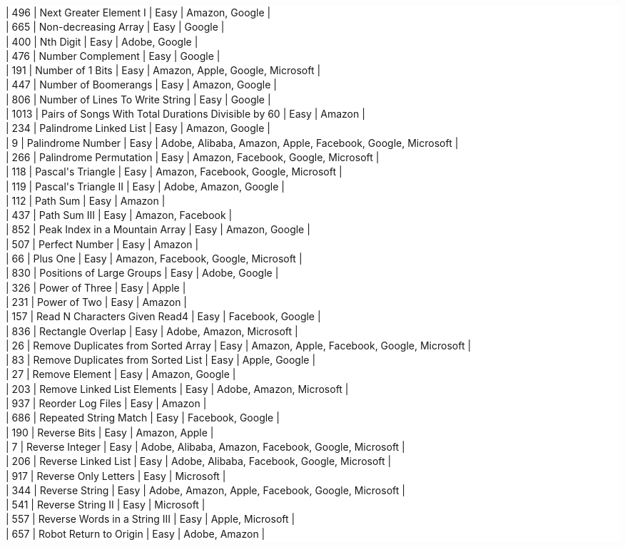 | 496 | Next Greater Element I |  Easy | Amazon, Google | <br>
| 665 | Non-decreasing Array |  Easy | Google | <br>
| 400 | Nth Digit |  Easy | Adobe, Google | <br>
| 476 | Number Complement |  Easy | Google | <br>
| 191 | Number of 1 Bits |  Easy | Amazon, Apple, Google, Microsoft | <br>
| 447 | Number of Boomerangs |  Easy | Amazon, Google | <br>
| 806 | Number of Lines To Write String |  Easy | Google | <br>
| 1013 | Pairs of Songs With Total Durations Divisible by 60 |  Easy | Amazon | <br>
| 234 | Palindrome Linked List |  Easy | Amazon, Google | <br>
| 9 | Palindrome Number |  Easy | Adobe, Alibaba, Amazon, Apple, Facebook, Google, Microsoft | <br>
| 266 | Palindrome Permutation |  Easy | Amazon, Facebook, Google, Microsoft | <br>
| 118 | Pascal&#39;s Triangle |  Easy | Amazon, Facebook, Google, Microsoft | <br>
| 119 | Pascal&#39;s Triangle II |  Easy | Adobe, Amazon, Google | <br>
| 112 | Path Sum |  Easy | Amazon | <br>
| 437 | Path Sum III |  Easy | Amazon, Facebook | <br>
| 852 | Peak Index in a Mountain Array |  Easy | Amazon, Google | <br>
| 507 | Perfect Number |  Easy | Amazon | <br>
| 66 | Plus One |  Easy | Amazon, Facebook, Google, Microsoft | <br>
| 830 | Positions of Large Groups |  Easy | Adobe, Google | <br>
| 326 | Power of Three |  Easy | Apple | <br>
| 231 | Power of Two |  Easy | Amazon | <br>
| 157 | Read N Characters Given Read4 |  Easy | Facebook, Google | <br>
| 836 | Rectangle Overlap |  Easy | Adobe, Amazon, Microsoft | <br>
| 26 | Remove Duplicates from Sorted Array |  Easy | Amazon, Apple, Facebook, Google, Microsoft | <br>
| 83 | Remove Duplicates from Sorted List |  Easy | Apple, Google | <br>
| 27 | Remove Element |  Easy | Amazon, Google | <br>
| 203 | Remove Linked List Elements |  Easy | Adobe, Amazon, Microsoft | <br>
| 937 | Reorder Log Files |  Easy | Amazon | <br>
| 686 | Repeated String Match |  Easy | Facebook, Google | <br>
| 190 | Reverse Bits |  Easy | Amazon, Apple | <br>
| 7 | Reverse Integer |  Easy | Adobe, Alibaba, Amazon, Facebook, Google, Microsoft | <br>
| 206 | Reverse Linked List |  Easy | Adobe, Alibaba, Facebook, Google, Microsoft | <br>
| 917 | Reverse Only Letters |  Easy | Microsoft | <br>
| 344 | Reverse String |  Easy | Adobe, Amazon, Apple, Facebook, Google, Microsoft | <br>
| 541 | Reverse String II |  Easy | Microsoft | <br>
| 557 | Reverse Words in a String III |  Easy | Apple, Microsoft | <br>
| 657 | Robot Return to Origin |  Easy | Adobe, Amazon | <br>